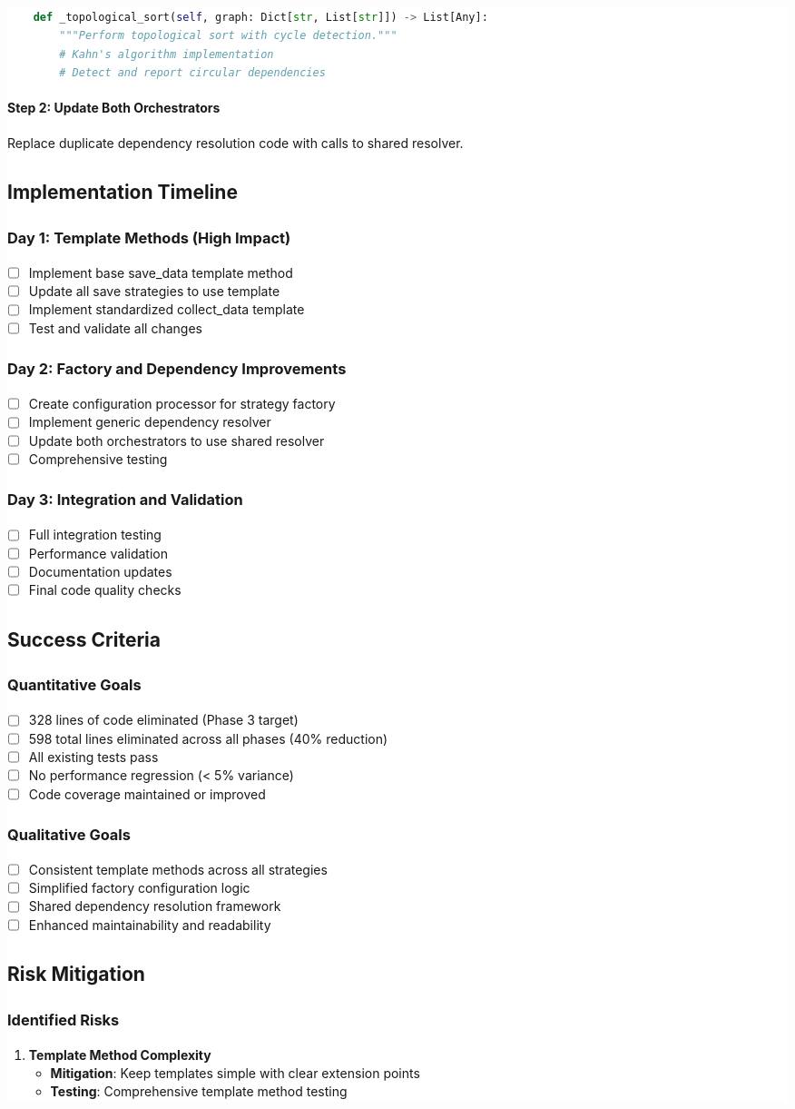 ```python
    def _topological_sort(self, graph: Dict[str, List[str]]) -> List[Any]:
        """Perform topological sort with cycle detection."""
        # Kahn's algorithm implementation
        # Detect and report circular dependencies
```

#### Step 2: Update Both Orchestrators

Replace duplicate dependency resolution code with calls to shared resolver.

## Implementation Timeline

### Day 1: Template Methods (High Impact)
- [ ] Implement base save_data template method
- [ ] Update all save strategies to use template
- [ ] Implement standardized collect_data template
- [ ] Test and validate all changes

### Day 2: Factory and Dependency Improvements
- [ ] Create configuration processor for strategy factory
- [ ] Implement generic dependency resolver
- [ ] Update both orchestrators to use shared resolver
- [ ] Comprehensive testing

### Day 3: Integration and Validation
- [ ] Full integration testing
- [ ] Performance validation
- [ ] Documentation updates
- [ ] Final code quality checks

## Success Criteria

### Quantitative Goals
- [ ] 328 lines of code eliminated (Phase 3 target)
- [ ] 598 total lines eliminated across all phases (40% reduction)
- [ ] All existing tests pass
- [ ] No performance regression (< 5% variance)
- [ ] Code coverage maintained or improved

### Qualitative Goals
- [ ] Consistent template methods across all strategies
- [ ] Simplified factory configuration logic
- [ ] Shared dependency resolution framework
- [ ] Enhanced maintainability and readability

## Risk Mitigation

### Identified Risks
1. **Template Method Complexity**
   - **Mitigation**: Keep templates simple with clear extension points
   - **Testing**: Comprehensive template method testing
